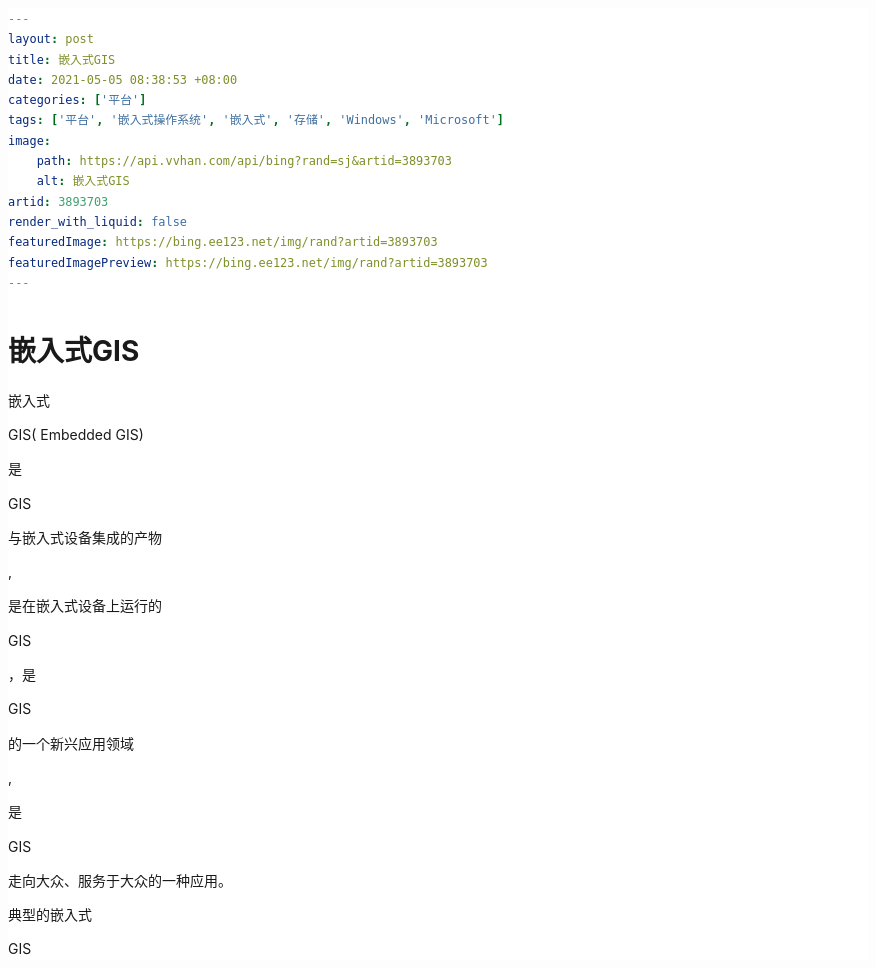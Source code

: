 ```yaml
---
layout: post
title: 嵌入式GIS
date: 2021-05-05 08:38:53 +08:00
categories: ['平台']
tags: ['平台', '嵌入式操作系统', '嵌入式', '存储', 'Windows', 'Microsoft']
image:
    path: https://api.vvhan.com/api/bing?rand=sj&artid=3893703
    alt: 嵌入式GIS
artid: 3893703
render_with_liquid: false
featuredImage: https://bing.ee123.net/img/rand?artid=3893703
featuredImagePreview: https://bing.ee123.net/img/rand?artid=3893703
---
```


# 嵌入式GIS

嵌入式


GIS( Embedded GIS)

是


GIS

与嵌入式设备集成的产物


,

是在嵌入式设备上运行的


GIS

，是


GIS

的一个新兴应用领域


,

是


GIS

走向大众、服务于大众的一种应用。

典型的嵌入式


GIS
